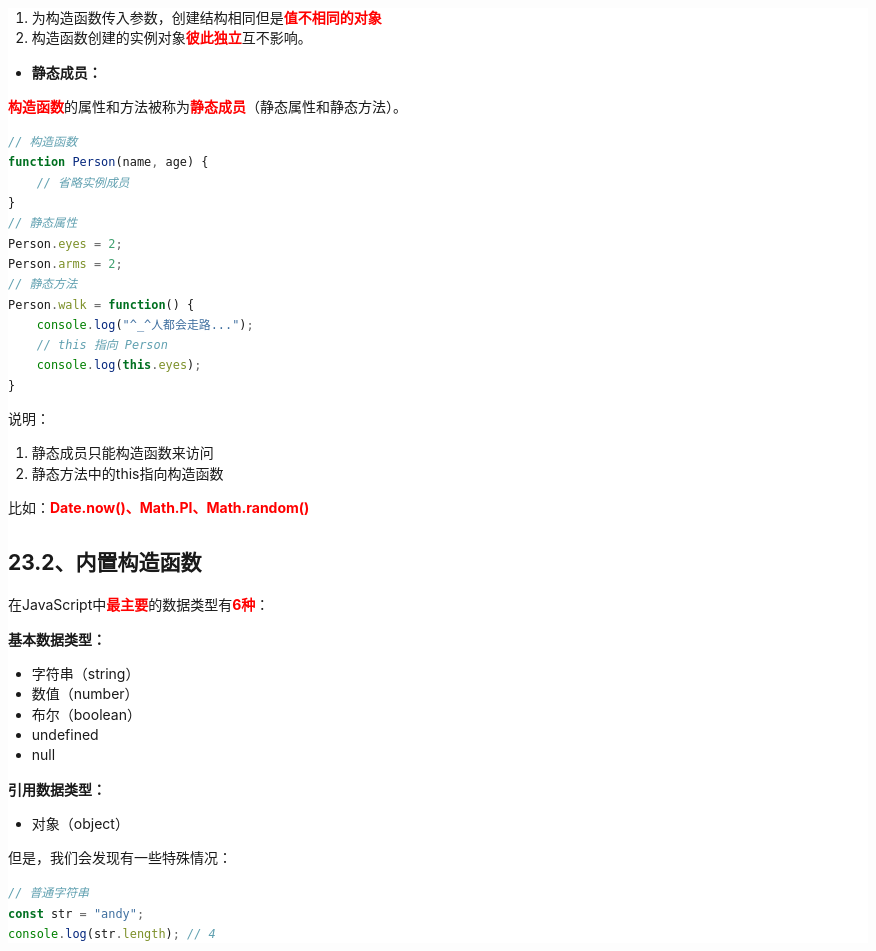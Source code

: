 1. 为构造函数传入参数，创建结构相同但是<span style="color:red;font-weight:bold;">值不相同的对象</span>
2. 构造函数创建的实例对象<span style="color:red;font-weight:bold;">彼此独立</span>互不影响。



- **静态成员：**

<span style="color:red;font-weight:bold;">构造函数</span>的属性和方法被称为<span style="color:red;font-weight:bold;">静态成员</span>（静态属性和静态方法）。

```js
// 构造函数
function Person(name, age) {
    // 省略实例成员
}
// 静态属性
Person.eyes = 2;
Person.arms = 2;
// 静态方法
Person.walk = function() {
    console.log("^_^人都会走路...");
    // this 指向 Person
    console.log(this.eyes);
}
```

说明：

1. 静态成员只能构造函数来访问
2. 静态方法中的this指向构造函数

比如：<span style="color:red;font-weight:bold;">Date.now()、Math.PI、Math.random()</span>

## 23.2、内置构造函数

在JavaScript中<span style="color:red;font-weight:bold;">最主要</span>的数据类型有<span style="color:red;font-weight:bold;">6种</span>：

**基本数据类型：**

- 字符串（string）
- 数值（number）
- 布尔（boolean）
- undefined
- null

**引用数据类型：**

- 对象（object）

但是，我们会发现有一些特殊情况：

```js
// 普通字符串
const str = "andy";
console.log(str.length); // 4
```
